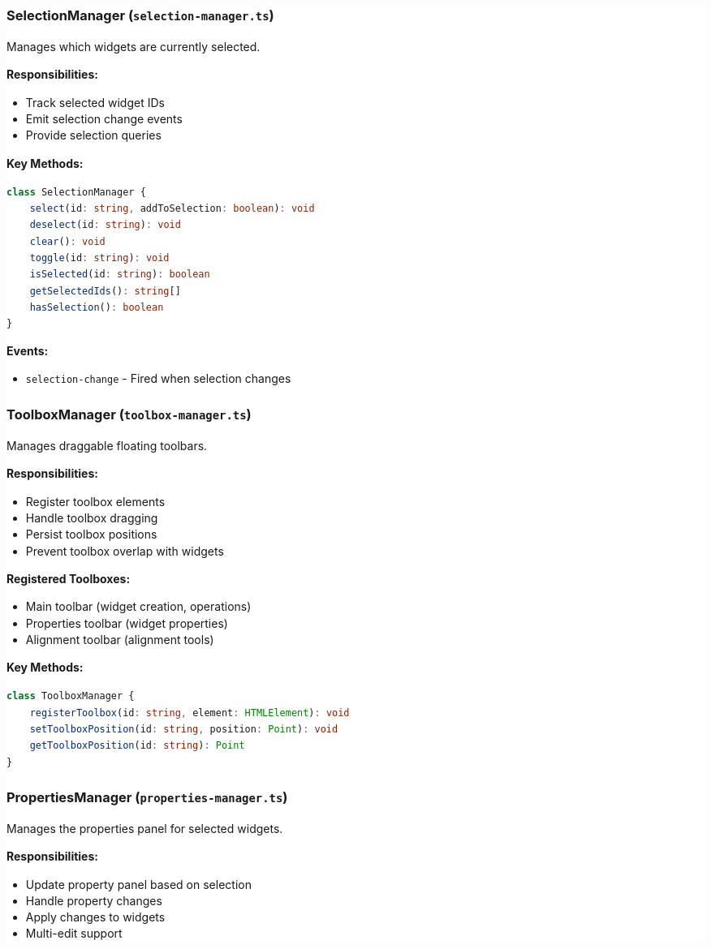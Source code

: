 ### SelectionManager (`selection-manager.ts`)

Manages which widgets are currently selected.

**Responsibilities:**
- Track selected widget IDs
- Emit selection change events
- Provide selection queries

**Key Methods:**
```typescript
class SelectionManager {
    select(id: string, addToSelection: boolean): void
    deselect(id: string): void
    clear(): void
    toggle(id: string): void
    isSelected(id: string): boolean
    getSelectedIds(): string[]
    hasSelection(): boolean
}
```

**Events:**
- `selection-change` - Fired when selection changes

### ToolboxManager (`toolbox-manager.ts`)

Manages draggable floating toolbars.

**Responsibilities:**
- Register toolbox elements
- Handle toolbox dragging
- Persist toolbox positions
- Prevent toolbox overlap with widgets

**Registered Toolboxes:**
- Main toolbar (widget creation, operations)
- Properties toolbar (widget properties)
- Alignment toolbar (alignment tools)

**Key Methods:**
```typescript
class ToolboxManager {
    registerToolbox(id: string, element: HTMLElement): void
    setToolboxPosition(id: string, position: Point): void
    getToolboxPosition(id: string): Point
}
```

### PropertiesManager (`properties-manager.ts`)

Manages the properties panel for selected widgets.

**Responsibilities:**
- Update property panel based on selection
- Handle property changes
- Apply changes to widgets
- Multi-edit support
